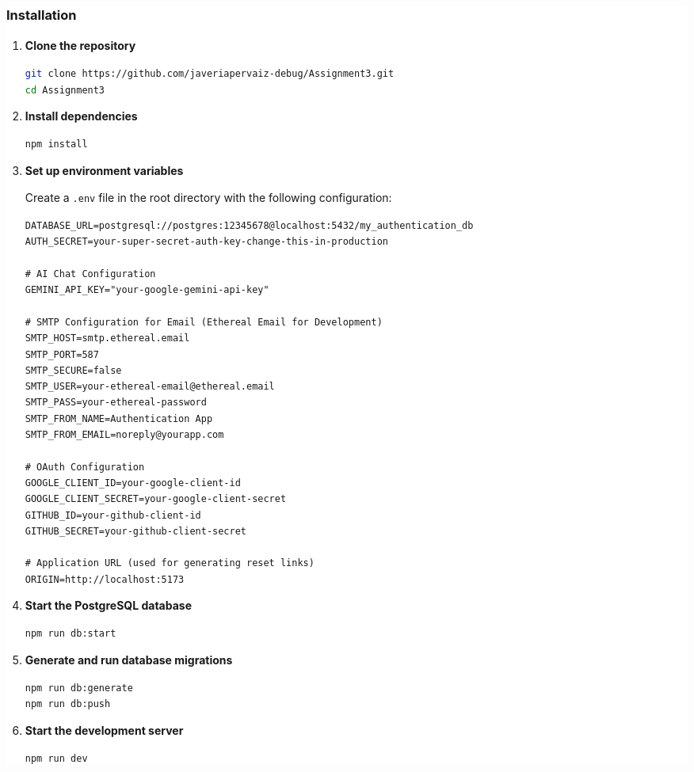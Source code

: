 ### Installation

1. **Clone the repository**
   ```bash
   git clone https://github.com/javeriapervaiz-debug/Assignment3.git
   cd Assignment3
   ```

2. **Install dependencies**
   ```bash
   npm install
   ```

3. **Set up environment variables**
   
   Create a `.env` file in the root directory with the following configuration:
   ```env
   DATABASE_URL=postgresql://postgres:12345678@localhost:5432/my_authentication_db
   AUTH_SECRET=your-super-secret-auth-key-change-this-in-production

   # AI Chat Configuration
   GEMINI_API_KEY="your-google-gemini-api-key"

   # SMTP Configuration for Email (Ethereal Email for Development)
   SMTP_HOST=smtp.ethereal.email
   SMTP_PORT=587
   SMTP_SECURE=false
   SMTP_USER=your-ethereal-email@ethereal.email
   SMTP_PASS=your-ethereal-password
   SMTP_FROM_NAME=Authentication App
   SMTP_FROM_EMAIL=noreply@yourapp.com

   # OAuth Configuration
   GOOGLE_CLIENT_ID=your-google-client-id
   GOOGLE_CLIENT_SECRET=your-google-client-secret
   GITHUB_ID=your-github-client-id
   GITHUB_SECRET=your-github-client-secret

   # Application URL (used for generating reset links)
   ORIGIN=http://localhost:5173
   ```

4. **Start the PostgreSQL database**
   ```bash
   npm run db:start
   ```

5. **Generate and run database migrations**
   ```bash
   npm run db:generate
   npm run db:push
   ```

6. **Start the development server**
   ```bash
   npm run dev
   ```
